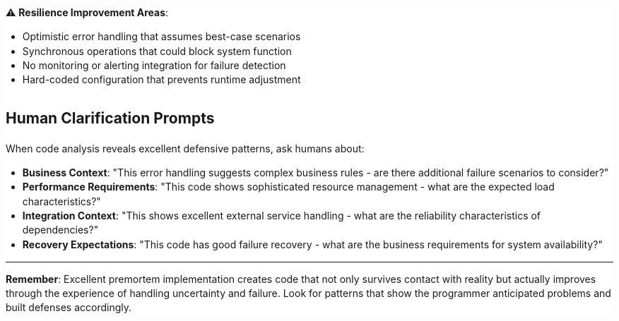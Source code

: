 ⚠️ **Resilience Improvement Areas**:
- Optimistic error handling that assumes best-case scenarios
- Synchronous operations that could block system function
- No monitoring or alerting integration for failure detection
- Hard-coded configuration that prevents runtime adjustment

## Human Clarification Prompts

When code analysis reveals excellent defensive patterns, ask humans about:

- **Business Context**: "This error handling suggests complex business rules - are there additional failure scenarios to consider?"
- **Performance Requirements**: "This code shows sophisticated resource management - what are the expected load characteristics?"
- **Integration Context**: "This shows excellent external service handling - what are the reliability characteristics of dependencies?"
- **Recovery Expectations**: "This code has good failure recovery - what are the business requirements for system availability?"

---

**Remember**: Excellent premortem implementation creates code that not only survives contact with reality but actually improves through the experience of handling uncertainty and failure. Look for patterns that show the programmer anticipated problems and built defenses accordingly.